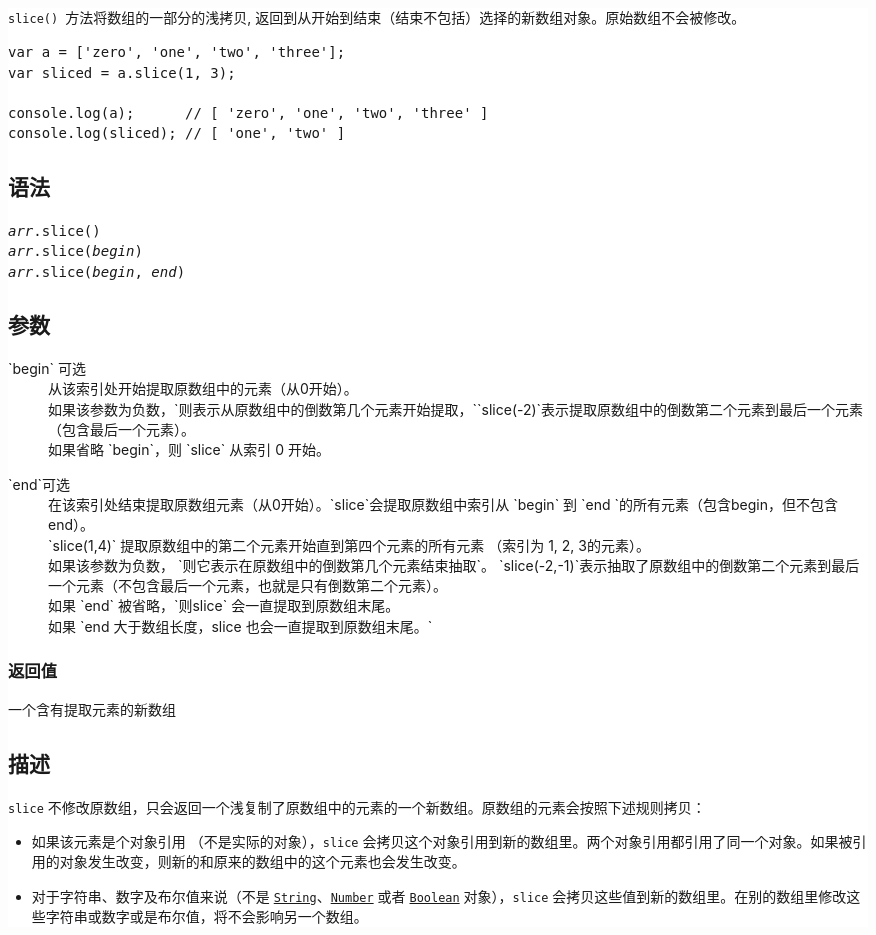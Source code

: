 `slice() `方法将数组的一部分的浅拷贝, 返回到从开始到结束（结束不包括）选择的新数组对象。原始数组不会被修改。

<pre class="brush: js">var a = ['zero', 'one', 'two', 'three'];
var sliced = a.slice(1, 3);

console.log(a);      // [ 'zero', 'one', 'two', 'three' ]
console.log(sliced); // [ 'one', 'two' ]</pre>

## 语法

<pre class="brush: js"><var>arr</var>.slice()
<var>arr</var>.slice(<var>begin</var>)
<var>arr</var>.slice(<var>begin</var>, <var>end</var>)</pre>

## 参数

<dl>

<dt>`begin` <span class="inlineIndicator optional optionalInline">可选</span></dt>

<dd>从该索引处开始提取原数组中的元素（从0开始）。</dd>

<dd>如果该参数为负数，`则表示从原数组中的倒数第几个元素开始提取，``slice(-2)`表示提取原数组中的倒数第二个元素到最后一个元素（包含最后一个元素）。</dd>

<dd>如果省略 `begin`，则 `slice` 从索引 0 开始。</dd>

</dl>

<dl>

<dt>`end`<span class="inlineIndicator optional optionalInline">可选</span></dt>

<dd>在该索引处结束提取原数组元素（从0开始）。`slice`会提取原数组中索引从 `begin` 到 `end `的所有元素（包含begin，但不包含end）。</dd>

<dd>`slice(1,4)` 提取原数组中的第二个元素开始直到第四个元素的所有元素 （索引为 1, 2, 3的元素）。</dd>

<dd>如果该参数为负数， `则它表示在原数组中的倒数第几个元素结束抽取`。 `slice(-2,-1)`表示抽取了原数组中的倒数第二个元素到最后一个元素（不包含最后一个元素，也就是只有倒数第二个元素）。</dd>

<dd>如果 `end` 被省略，`则slice` 会一直提取到原数组末尾。</dd>

<dd>如果 `end 大于数组长度，slice 也会一直提取到原数组末尾。`</dd>

</dl>

### 返回值

一个含有提取元素的新数组

## 描述

`slice` 不修改原数组，只会返回一个浅复制了原数组中的元素的一个新数组。原数组的元素会按照下述规则拷贝：

*   如果该元素是个对象引用 （不是实际的对象），`slice` 会拷贝这个对象引用到新的数组里。两个对象引用都引用了同一个对象。如果被引用的对象发生改变，则新的和原来的数组中的这个元素也会发生改变。

*   对于字符串、数字及布尔值来说（不是 [`String`](/zh-CN/docs/Web/JavaScript/Reference/Global_Objects/String "String 全局对象是用来构造字符串对象或字符序列的构造函数。")、[`Number`](/zh-CN/docs/Web/JavaScript/Reference/Global_Objects/Number "JavaScript 的 Number 对象是经过封装的能让你处理数字值的对象。Number 对象由 Number() 构造器创建。") 或者 [`Boolean`](/zh-CN/docs/Web/JavaScript/Reference/Boolean "此页面仍未被本地化, 期待您的翻译!") 对象），`slice` 会拷贝这些值到新的数组里。在别的数组里修改这些字符串或数字或是布尔值，将不会影响另一个数组。
